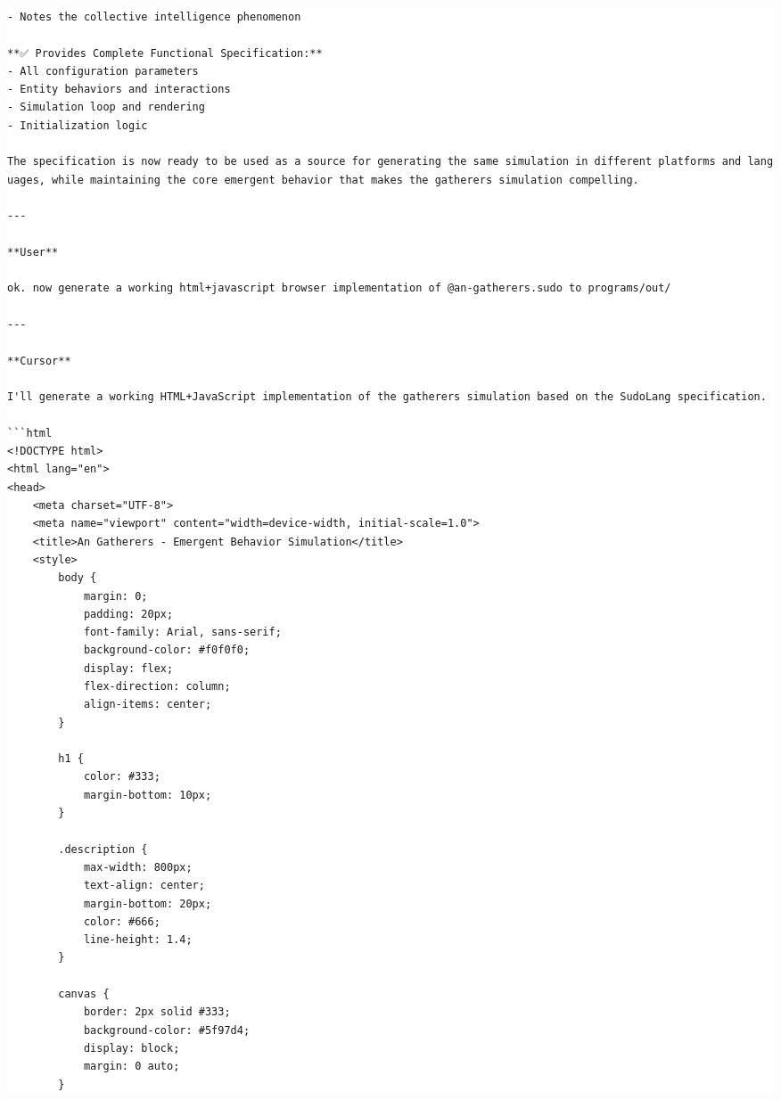 ```
- Notes the collective intelligence phenomenon

**✅ Provides Complete Functional Specification:**
- All configuration parameters
- Entity behaviors and interactions  
- Simulation loop and rendering
- Initialization logic

The specification is now ready to be used as a source for generating the same simulation in different platforms and languages, while maintaining the core emergent behavior that makes the gatherers simulation compelling.

---

**User**

ok. now generate a working html+javascript browser implementation of @an-gatherers.sudo to programs/out/

---

**Cursor**

I'll generate a working HTML+JavaScript implementation of the gatherers simulation based on the SudoLang specification.

```html
<!DOCTYPE html>
<html lang="en">
<head>
    <meta charset="UTF-8">
    <meta name="viewport" content="width=device-width, initial-scale=1.0">
    <title>An Gatherers - Emergent Behavior Simulation</title>
    <style>
        body {
            margin: 0;
            padding: 20px;
            font-family: Arial, sans-serif;
            background-color: #f0f0f0;
            display: flex;
            flex-direction: column;
            align-items: center;
        }
        
        h1 {
            color: #333;
            margin-bottom: 10px;
        }
        
        .description {
            max-width: 800px;
            text-align: center;
            margin-bottom: 20px;
            color: #666;
            line-height: 1.4;
        }
        
        canvas {
            border: 2px solid #333;
            background-color: #5f97d4;
            display: block;
            margin: 0 auto;
        }
```